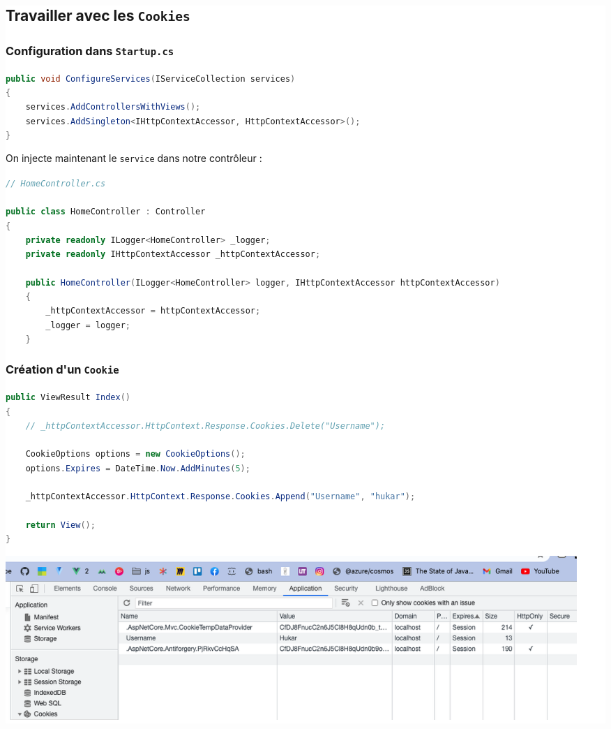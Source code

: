 


## Travailler avec les `Cookies`

### Configuration dans `Startup.cs`

```cs
public void ConfigureServices(IServiceCollection services)
{
    services.AddControllersWithViews();
    services.AddSingleton<IHttpContextAccessor, HttpContextAccessor>();
}
```

On injecte maintenant le `service` dans notre contrôleur :

```cs
// HomeController.cs

public class HomeController : Controller
{
    private readonly ILogger<HomeController> _logger;
    private readonly IHttpContextAccessor _httpContextAccessor;

    public HomeController(ILogger<HomeController> logger, IHttpContextAccessor httpContextAccessor)
    {
        _httpContextAccessor = httpContextAccessor;
        _logger = logger;
    }
```



### Création d'un `Cookie`

```cs
public ViewResult Index()
{
    // _httpContextAccessor.HttpContext.Response.Cookies.Delete("Username");
    
    CookieOptions options = new CookieOptions();
    options.Expires = DateTime.Now.AddMinutes(5);
    
    _httpContextAccessor.HttpContext.Response.Cookies.Append("Username", "hukar");
    
    return View();
}
```

<img src="assets/my-hukar-cookie.png" alt="my-hukar-cookie" style="zoom:80%;" />
